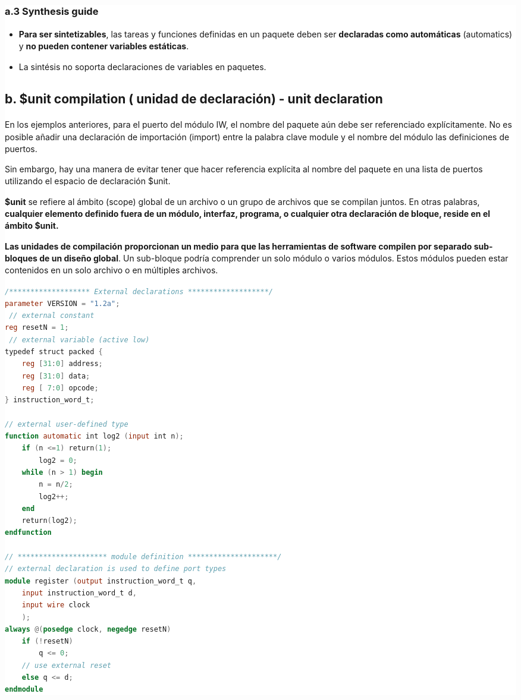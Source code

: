 ~~~verilog
~~~

### a.3 Synthesis guide

- **Para ser sintetizables**, las tareas y funciones definidas en un paquete deben ser **declaradas como automáticas** (automatics) y **no pueden contener variables estáticas**. 

- La sintésis no soporta declaraciones de variables en paquetes.

## b. $unit compilation ( unidad de declaración) - unit declaration

En los ejemplos anteriores, para el puerto del módulo IW, el nombre del paquete aún debe ser referenciado explícitamente. No es posible añadir una declaración de importación (import) entre la palabra clave module y el nombre del módulo las definiciones de puertos.

Sin embargo, hay una manera de evitar tener que hacer referencia explícita al nombre del paquete en una lista de puertos utilizando el espacio de declaración $unit.

**\$unit** se refiere al ámbito (scope) global de un archivo o un grupo de archivos que se compilan juntos. En otras palabras, **cualquier elemento definido fuera de un módulo, interfaz, programa, o cualquier otra declaración de bloque, reside en el ámbito $unit.**

**Las unidades de compilación** **proporcionan un medio para que las herramientas de software compilen por separado sub-bloques de un diseño global**. Un sub-bloque podría comprender un solo módulo o varios módulos. Estos módulos pueden estar contenidos en un solo archivo o en múltiples archivos.

~~~verilog
/******************* External declarations *******************/
parameter VERSION = "1.2a";
 // external constant
reg resetN = 1;
 // external variable (active low)
typedef struct packed {
    reg [31:0] address;
    reg [31:0] data;
    reg [ 7:0] opcode;
} instruction_word_t;

// external user-defined type
function automatic int log2 (input int n);
    if (n <=1) return(1);
        log2 = 0;
    while (n > 1) begin
        n = n/2;
        log2++;
    end
    return(log2);
endfunction

// ********************* module definition *********************/
// external declaration is used to define port types
module register (output instruction_word_t q,
    input instruction_word_t d,
    input wire clock 
    );
always @(posedge clock, negedge resetN)
    if (!resetN) 
        q <= 0;
    // use external reset
    else q <= d;
endmodule
~~~
